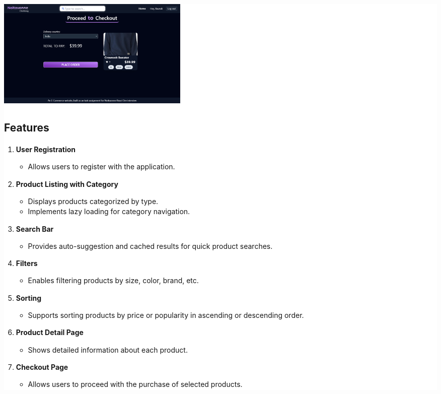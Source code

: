 <img src="./public/6.png" alt="checkout" width="350">

## Features

1. **User Registration**

   - Allows users to register with the application.

2. **Product Listing with Category**

   - Displays products categorized by type.
   - Implements lazy loading for category navigation.

3. **Search Bar**

   - Provides auto-suggestion and cached results for quick product searches.

4. **Filters**

   - Enables filtering products by size, color, brand, etc.

5. **Sorting**

   - Supports sorting products by price or popularity in ascending or descending order.

6. **Product Detail Page**

   - Shows detailed information about each product.

7. **Checkout Page**

   - Allows users to proceed with the purchase of selected products.
